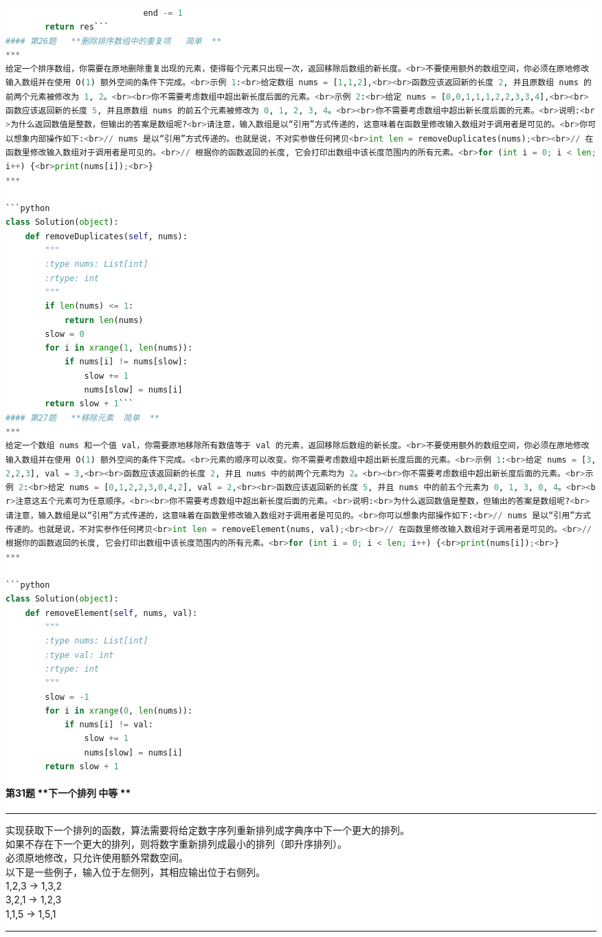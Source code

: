 ```python
                            end -= 1
        return res```
#### 第26题	**删除排序数组中的重复项	简单	**
***
给定一个排序数组，你需要在原地删除重复出现的元素，使得每个元素只出现一次，返回移除后数组的新长度。<br>不要使用额外的数组空间，你必须在原地修改输入数组并在使用 O(1) 额外空间的条件下完成。<br>示例 1:<br>给定数组 nums = [1,1,2],<br><br>函数应该返回新的长度 2, 并且原数组 nums 的前两个元素被修改为 1, 2。<br><br>你不需要考虑数组中超出新长度后面的元素。<br>示例 2:<br>给定 nums = [0,0,1,1,1,2,2,3,3,4],<br><br>函数应该返回新的长度 5, 并且原数组 nums 的前五个元素被修改为 0, 1, 2, 3, 4。<br><br>你不需要考虑数组中超出新长度后面的元素。<br>说明:<br>为什么返回数值是整数，但输出的答案是数组呢?<br>请注意，输入数组是以“引用”方式传递的，这意味着在函数里修改输入数组对于调用者是可见的。<br>你可以想象内部操作如下:<br>// nums 是以“引用”方式传递的。也就是说，不对实参做任何拷贝<br>int len = removeDuplicates(nums);<br><br>// 在函数里修改输入数组对于调用者是可见的。<br>// 根据你的函数返回的长度, 它会打印出数组中该长度范围内的所有元素。<br>for (int i = 0; i < len; i++) {<br>print(nums[i]);<br>}
***

```python
class Solution(object):
    def removeDuplicates(self, nums):
        """
        :type nums: List[int]
        :rtype: int
        """
        if len(nums) <= 1:
            return len(nums)
        slow = 0
        for i in xrange(1, len(nums)):
            if nums[i] != nums[slow]:
                slow += 1
                nums[slow] = nums[i]
        return slow + 1```
#### 第27题	**移除元素	简单	**
***
给定一个数组 nums 和一个值 val，你需要原地移除所有数值等于 val 的元素，返回移除后数组的新长度。<br>不要使用额外的数组空间，你必须在原地修改输入数组并在使用 O(1) 额外空间的条件下完成。<br>元素的顺序可以改变。你不需要考虑数组中超出新长度后面的元素。<br>示例 1:<br>给定 nums = [3,2,2,3], val = 3,<br><br>函数应该返回新的长度 2, 并且 nums 中的前两个元素均为 2。<br><br>你不需要考虑数组中超出新长度后面的元素。<br>示例 2:<br>给定 nums = [0,1,2,2,3,0,4,2], val = 2,<br><br>函数应该返回新的长度 5, 并且 nums 中的前五个元素为 0, 1, 3, 0, 4。<br><br>注意这五个元素可为任意顺序。<br><br>你不需要考虑数组中超出新长度后面的元素。<br>说明:<br>为什么返回数值是整数，但输出的答案是数组呢?<br>请注意，输入数组是以“引用”方式传递的，这意味着在函数里修改输入数组对于调用者是可见的。<br>你可以想象内部操作如下:<br>// nums 是以“引用”方式传递的。也就是说，不对实参作任何拷贝<br>int len = removeElement(nums, val);<br><br>// 在函数里修改输入数组对于调用者是可见的。<br>// 根据你的函数返回的长度, 它会打印出数组中该长度范围内的所有元素。<br>for (int i = 0; i < len; i++) {<br>print(nums[i]);<br>}
***

```python
class Solution(object):
    def removeElement(self, nums, val):
        """
        :type nums: List[int]
        :type val: int
        :rtype: int
        """
        slow = -1
        for i in xrange(0, len(nums)):
            if nums[i] != val:
                slow += 1
                nums[slow] = nums[i]
        return slow + 1
```
#### 第31题	**下一个排列	中等	**
***
实现获取下一个排列的函数，算法需要将给定数字序列重新排列成字典序中下一个更大的排列。<br>如果不存在下一个更大的排列，则将数字重新排列成最小的排列（即升序排列）。<br>必须原地修改，只允许使用额外常数空间。<br>以下是一些例子，输入位于左侧列，其相应输出位于右侧列。<br>1,2,3 → 1,3,2<br>3,2,1 → 1,2,3<br>1,1,5 → 1,5,1
***

